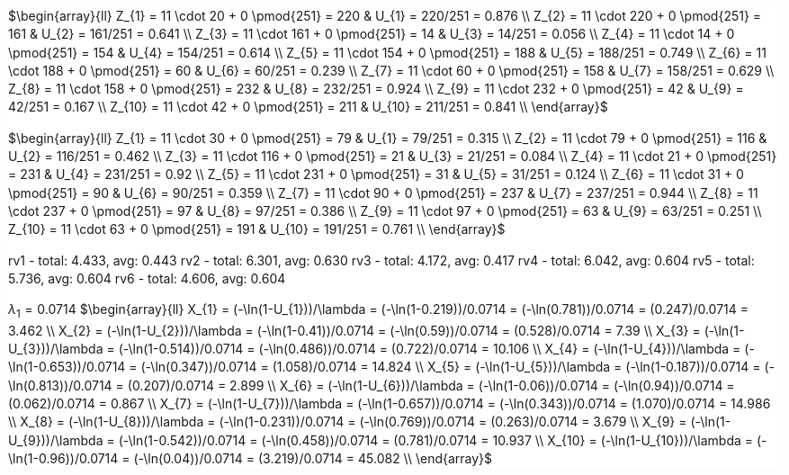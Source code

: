 $\begin{array}{ll}
Z_{1} = 11 \cdot 20 + 0 \pmod{251} = 220 & U_{1} = 220/251 = 0.876 \\ 
Z_{2} = 11 \cdot 220 + 0 \pmod{251} = 161 & U_{2} = 161/251 = 0.641 \\ 
Z_{3} = 11 \cdot 161 + 0 \pmod{251} = 14 & U_{3} = 14/251 = 0.056 \\ 
Z_{4} = 11 \cdot 14 + 0 \pmod{251} = 154 & U_{4} = 154/251 = 0.614 \\ 
Z_{5} = 11 \cdot 154 + 0 \pmod{251} = 188 & U_{5} = 188/251 = 0.749 \\ 
Z_{6} = 11 \cdot 188 + 0 \pmod{251} = 60 & U_{6} = 60/251 = 0.239 \\ 
Z_{7} = 11 \cdot 60 + 0 \pmod{251} = 158 & U_{7} = 158/251 = 0.629 \\ 
Z_{8} = 11 \cdot 158 + 0 \pmod{251} = 232 & U_{8} = 232/251 = 0.924 \\ 
Z_{9} = 11 \cdot 232 + 0 \pmod{251} = 42 & U_{9} = 42/251 = 0.167 \\ 
Z_{10} = 11 \cdot 42 + 0 \pmod{251} = 211 & U_{10} = 211/251 = 0.841 \\ 
\end{array}$

$\begin{array}{ll}
Z_{1} = 11 \cdot 30 + 0 \pmod{251} = 79 & U_{1} = 79/251 = 0.315 \\ 
Z_{2} = 11 \cdot 79 + 0 \pmod{251} = 116 & U_{2} = 116/251 = 0.462 \\ 
Z_{3} = 11 \cdot 116 + 0 \pmod{251} = 21 & U_{3} = 21/251 = 0.084 \\ 
Z_{4} = 11 \cdot 21 + 0 \pmod{251} = 231 & U_{4} = 231/251 = 0.92 \\ 
Z_{5} = 11 \cdot 231 + 0 \pmod{251} = 31 & U_{5} = 31/251 = 0.124 \\ 
Z_{6} = 11 \cdot 31 + 0 \pmod{251} = 90 & U_{6} = 90/251 = 0.359 \\ 
Z_{7} = 11 \cdot 90 + 0 \pmod{251} = 237 & U_{7} = 237/251 = 0.944 \\ 
Z_{8} = 11 \cdot 237 + 0 \pmod{251} = 97 & U_{8} = 97/251 = 0.386 \\ 
Z_{9} = 11 \cdot 97 + 0 \pmod{251} = 63 & U_{9} = 63/251 = 0.251 \\ 
Z_{10} = 11 \cdot 63 + 0 \pmod{251} = 191 & U_{10} = 191/251 = 0.761 \\ 
\end{array}$

rv1 - total: 4.433, avg: 0.443
rv2 - total: 6.301, avg: 0.630
rv3 - total: 4.172, avg: 0.417
rv4 - total: 6.042, avg: 0.604
rv5 - total: 5.736, avg: 0.604
rv6 - total: 4.606, avg: 0.604

$\lambda_1 = 0.0714$
$\begin{array}{ll}
X_{1} = (-\ln(1-U_{1}))/\lambda = (-\ln(1-0.219))/0.0714 = (-\ln(0.781))/0.0714 = (0.247)/0.0714 = 3.462 \\ 
X_{2} = (-\ln(1-U_{2}))/\lambda = (-\ln(1-0.41))/0.0714 = (-\ln(0.59))/0.0714 = (0.528)/0.0714 = 7.39 \\ 
X_{3} = (-\ln(1-U_{3}))/\lambda = (-\ln(1-0.514))/0.0714 = (-\ln(0.486))/0.0714 = (0.722)/0.0714 = 10.106 \\ 
X_{4} = (-\ln(1-U_{4}))/\lambda = (-\ln(1-0.653))/0.0714 = (-\ln(0.347))/0.0714 = (1.058)/0.0714 = 14.824 \\ 
X_{5} = (-\ln(1-U_{5}))/\lambda = (-\ln(1-0.187))/0.0714 = (-\ln(0.813))/0.0714 = (0.207)/0.0714 = 2.899 \\ 
X_{6} = (-\ln(1-U_{6}))/\lambda = (-\ln(1-0.06))/0.0714 = (-\ln(0.94))/0.0714 = (0.062)/0.0714 = 0.867 \\ 
X_{7} = (-\ln(1-U_{7}))/\lambda = (-\ln(1-0.657))/0.0714 = (-\ln(0.343))/0.0714 = (1.070)/0.0714 = 14.986 \\ 
X_{8} = (-\ln(1-U_{8}))/\lambda = (-\ln(1-0.231))/0.0714 = (-\ln(0.769))/0.0714 = (0.263)/0.0714 = 3.679 \\ 
X_{9} = (-\ln(1-U_{9}))/\lambda = (-\ln(1-0.542))/0.0714 = (-\ln(0.458))/0.0714 = (0.781)/0.0714 = 10.937 \\ 
X_{10} = (-\ln(1-U_{10}))/\lambda = (-\ln(1-0.96))/0.0714 = (-\ln(0.04))/0.0714 = (3.219)/0.0714 = 45.082 \\ 
\end{array}$
